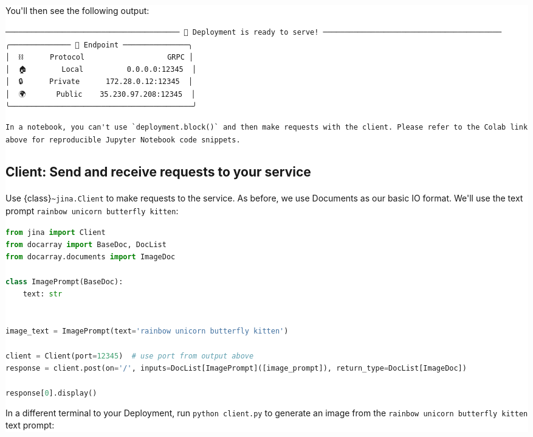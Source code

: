 
You'll then see the following output:

```text
──────────────────────────────────────── 🎉 Deployment is ready to serve! ─────────────────────────────────────────
╭────────────── 🔗 Endpoint ───────────────╮
│  ⛓      Protocol                   GRPC │
│  🏠        Local          0.0.0.0:12345  │
│  🔒      Private      172.28.0.12:12345  │
│  🌍       Public    35.230.97.208:12345  │
╰──────────────────────────────────────────╯
```

```{admonition} Running in a notebook
In a notebook, you can't use `deployment.block()` and then make requests with the client. Please refer to the Colab link above for reproducible Jupyter Notebook code snippets.
```

## Client: Send and receive requests to your service

Use {class}`~jina.Client` to make requests to the service. As before, we use Documents as our basic IO format. We'll use the text prompt `rainbow unicorn butterfly kitten`:

```python
from jina import Client
from docarray import BaseDoc, DocList
from docarray.documents import ImageDoc

class ImagePrompt(BaseDoc):
    text: str


image_text = ImagePrompt(text='rainbow unicorn butterfly kitten')

client = Client(port=12345)  # use port from output above
response = client.post(on='/', inputs=DocList[ImagePrompt]([image_prompt]), return_type=DocList[ImageDoc])

response[0].display()
```

In a different terminal to your Deployment, run `python client.py` to generate an image from the `rainbow unicorn butterfly kitten` text prompt:
